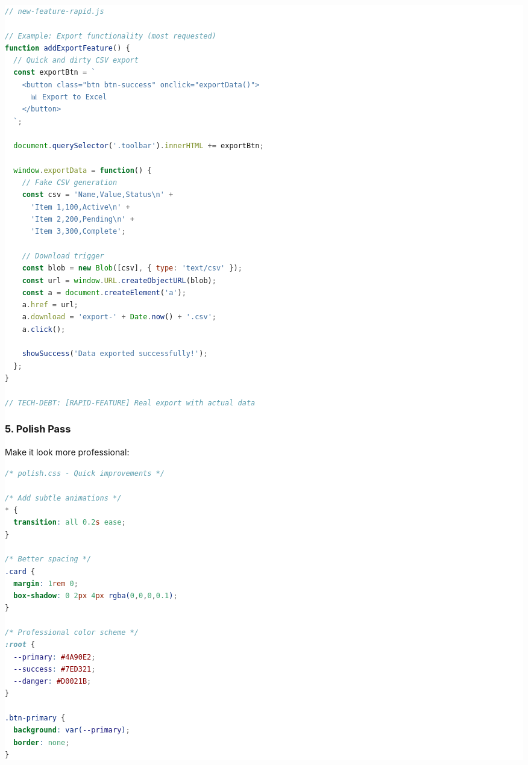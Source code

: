 ```javascript
// new-feature-rapid.js

// Example: Export functionality (most requested)
function addExportFeature() {
  // Quick and dirty CSV export
  const exportBtn = `
    <button class="btn btn-success" onclick="exportData()">
      📊 Export to Excel
    </button>
  `;

  document.querySelector('.toolbar').innerHTML += exportBtn;

  window.exportData = function() {
    // Fake CSV generation
    const csv = 'Name,Value,Status\n' +
      'Item 1,100,Active\n' +
      'Item 2,200,Pending\n' +
      'Item 3,300,Complete';

    // Download trigger
    const blob = new Blob([csv], { type: 'text/csv' });
    const url = window.URL.createObjectURL(blob);
    const a = document.createElement('a');
    a.href = url;
    a.download = 'export-' + Date.now() + '.csv';
    a.click();

    showSuccess('Data exported successfully!');
  };
}

// TECH-DEBT: [RAPID-FEATURE] Real export with actual data
```

### 5. Polish Pass

Make it look more professional:

```css
/* polish.css - Quick improvements */

/* Add subtle animations */
* {
  transition: all 0.2s ease;
}

/* Better spacing */
.card {
  margin: 1rem 0;
  box-shadow: 0 2px 4px rgba(0,0,0,0.1);
}

/* Professional color scheme */
:root {
  --primary: #4A90E2;
  --success: #7ED321;
  --danger: #D0021B;
}

.btn-primary {
  background: var(--primary);
  border: none;
}
```